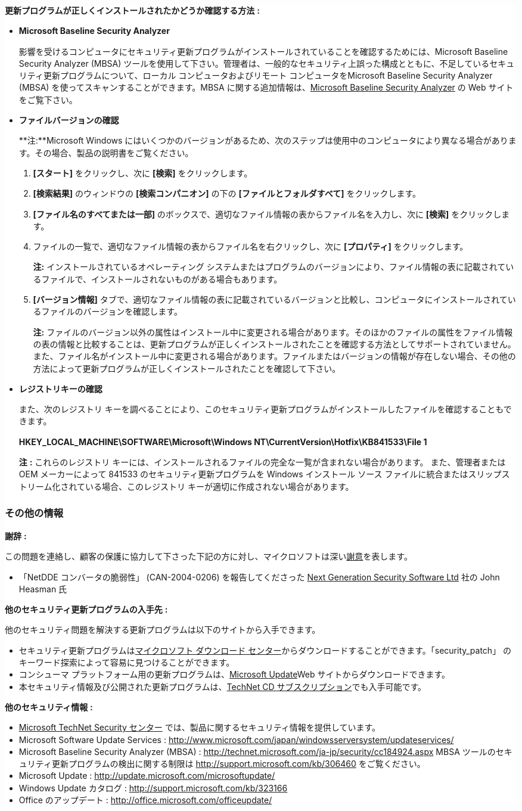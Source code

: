 **更新プログラムが正しくインストールされたかどうか確認する方法** **:**

-   **Microsoft Baseline Security Analyzer**

    影響を受けるコンピュータにセキュリティ更新プログラムがインストールされていることを確認するためには、Microsoft Baseline Security Analyzer (MBSA) ツールを使用して下さい。管理者は、一般的なセキュリティ上誤った構成とともに、不足しているセキュリティ更新プログラムについて、ローカル コンピュータおよびリモート コンピュータをMicrosoft Baseline Security Analyzer (MBSA) を使ってスキャンすることができます。MBSA に関する追加情報は、[Microsoft Baseline Security Analyzer](http://technet.microsoft.com/ja-jp/security/cc184924.aspx) の Web サイトをご覧下さい。

-   **ファイルバージョンの確認**

    **注:**Microsoft Windows にはいくつかのバージョンがあるため、次のステップは使用中のコンピュータにより異なる場合があります。その場合、製品の説明書をご覧ください。

    1.  **\[スタート\]** をクリックし、次に **\[検索\]** をクリックします。
    2.  **\[検索結果\]** のウィンドウの **\[検索コンパニオン\]** の下の **\[ファイルとフォルダすべて\]** をクリックします。
    3.  **\[ファイル名のすべてまたは一部\]** のボックスで、適切なファイル情報の表からファイル名を入力し、次に **\[検索\]** をクリックします。
    4.  ファイルの一覧で、適切なファイル情報の表からファイル名を右クリックし、次に **\[プロパティ\]** をクリックします。

        **注:** インストールされているオペレーティング システムまたはプログラムのバージョンにより、ファイル情報の表に記載されているファイルで、インストールされないものがある場合もあります。

    5.  **\[バージョン情報\]** タブで、適切なファイル情報の表に記載されているバージョンと比較し、コンピュータにインストールされているファイルのバージョンを確認します。

        **注:** ファイルのバージョン以外の属性はインストール中に変更される場合があります。そのほかのファイルの属性をファイル情報の表の情報と比較することは、更新プログラムが正しくインストールされたことを確認する方法としてサポートされていません。また、ファイル名がインストール中に変更される場合があります。ファイルまたはバージョンの情報が存在しない場合、その他の方法によって更新プログラムが正しくインストールされたことを確認して下さい。

-   **レジストリキーの確認**

    また、次のレジストリ キーを調べることにより、このセキュリティ更新プログラムがインストールしたファイルを確認することもできます。

    **HKEY\_LOCAL\_MACHINE\\SOFTWARE\\Microsoft\\Windows NT\\CurrentVersion\\Hotfix\\KB841533\\File 1**

    **注** **:** これらのレジストリ キーには、インストールされるファイルの完全な一覧が含まれない場合があります。 また、管理者または OEM メーカーによって 841533 のセキュリティ更新プログラムを Windows インストール ソース ファイルに統合またはスリップストリーム化されている場合、このレジストリ キーが適切に作成されない場合があります。

### その他の情報

**謝辞** **:**

この問題を連絡し、顧客の保護に協力して下さった下記の方に対し、マイクロソフトは深い[謝意](http://technet.microsoft.com/security/bulletin/policy)を表します。

-   「NetDDE コンバータの脆弱性」 (CAN-2004-0206) を報告してくださった [Next Generation Security Software Ltd](http://www.ngssoftware.com/) 社の John Heasman 氏

**他のセキュリティ更新プログラムの入手先** **:**

他のセキュリティ問題を解決する更新プログラムは以下のサイトから入手できます。

-   セキュリティ更新プログラムは[マイクロソフト ダウンロード センター](http://www.microsoft.com/downloads/results.aspx?displaylang=ja&freetext=security_patch)からダウンロードすることができます。「security\_patch」 のキーワード探索によって容易に見つけることができます。
-   コンシューマ プラットフォーム用の更新プログラムは、[Microsoft Update](http://update.microsoft.com/microsoftupdate/)Web サイトからダウンロードできます。
-   本セキュリティ情報及び公開された更新プログラムは、[TechNet CD サブスクリプション](http://www.microsoft.com/japan/technet/subscriptions/)でも入手可能です。

**他のセキュリティ情報** **:**

-   [Microsoft TechNet Security センター](http://technet.microsoft.com/ja-jp/security/default.aspx) では、製品に関するセキュリティ情報を提供しています。
-   Microsoft Software Update Services : <http://www.microsoft.com/japan/windowsserversystem/updateservices/>
-   Microsoft Baseline Security Analyzer (MBSA) : <http://technet.microsoft.com/ja-jp/security/cc184924.aspx> MBSA ツールのセキュリティ更新プログラムの検出に関する制限は <http://support.microsoft.com/kb/306460> をご覧ください。
-   Microsoft Update : <http://update.microsoft.com/microsoftupdate/>
-   Windows Update カタログ : <http://support.microsoft.com/kb/323166>
-   Office のアップデート : <http://office.microsoft.com/officeupdate/>
